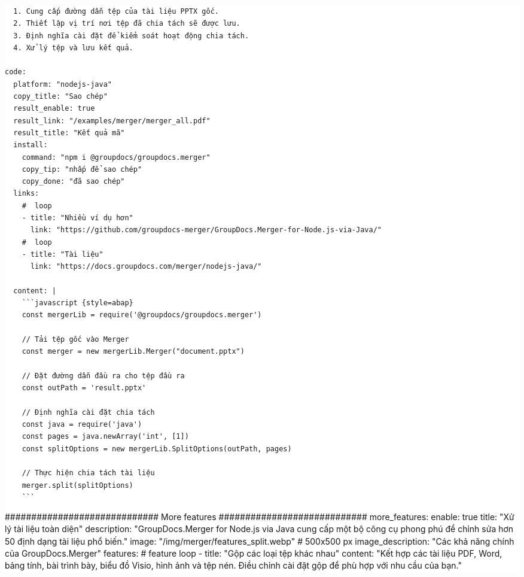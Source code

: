       1. Cung cấp đường dẫn tệp của tài liệu PPTX gốc.
      2. Thiết lập vị trí nơi tệp đã chia tách sẽ được lưu.
      3. Định nghĩa cài đặt để kiểm soát hoạt động chia tách.
      4. Xử lý tệp và lưu kết quả.
   
    code:
      platform: "nodejs-java"
      copy_title: "Sao chép"
      result_enable: true
      result_link: "/examples/merger/merger_all.pdf"
      result_title: "Kết quả mã"
      install:
        command: "npm i @groupdocs/groupdocs.merger"
        copy_tip: "nhấp để sao chép"
        copy_done: "đã sao chép"
      links:
        #  loop
        - title: "Nhiều ví dụ hơn"
          link: "https://github.com/groupdocs-merger/GroupDocs.Merger-for-Node.js-via-Java/"
        #  loop
        - title: "Tài liệu"
          link: "https://docs.groupdocs.com/merger/nodejs-java/"
          
      content: |
        ```javascript {style=abap}
        const mergerLib = require('@groupdocs/groupdocs.merger')

        // Tải tệp gốc vào Merger
        const merger = new mergerLib.Merger("document.pptx")

        // Đặt đường dẫn đầu ra cho tệp đầu ra
        const outPath = 'result.pptx'

        // Định nghĩa cài đặt chia tách
        const java = require('java')
        const pages = java.newArray('int', [1])
        const splitOptions = new mergerLib.SplitOptions(outPath, pages)

        // Thực hiện chia tách tài liệu
        merger.split(splitOptions)
        ```            

############################# More features ############################
more_features:
  enable: true
  title: "Xử lý tài liệu toàn diện"
  description: "GroupDocs.Merger for Node.js via Java cung cấp một bộ công cụ phong phú để chỉnh sửa hơn 50 định dạng tài liệu phổ biến."
  image: "/img/merger/features_split.webp" # 500x500 px
  image_description: "Các khả năng chính của GroupDocs.Merger"
  features:
    # feature loop
    - title: "Gộp các loại tệp khác nhau"
      content: "Kết hợp các tài liệu PDF, Word, bảng tính, bài trình bày, biểu đồ Visio, hình ảnh và tệp nén. Điều chỉnh cài đặt gộp để phù hợp với nhu cầu của bạn."
